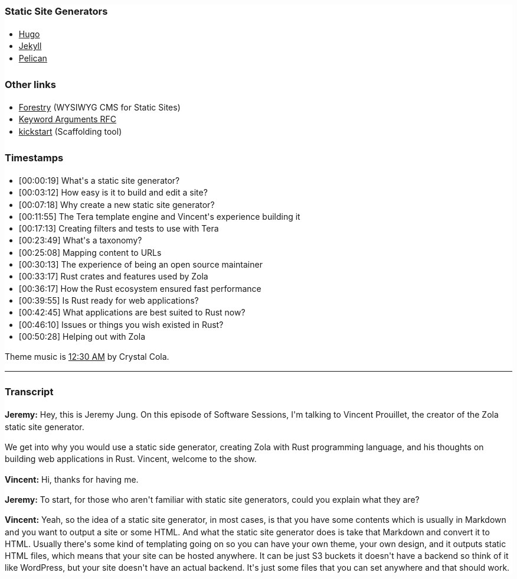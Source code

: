 ### Static Site Generators
- [Hugo](https://www.gohugo.io)
- [Jekyll](https://www.jekyllrb.com)
- [Pelican](https://blog.getpelican.com/)

### Other links
- [Forestry](https://forestry.io/) (WYSIWYG CMS for Static Sites)
- [Keyword Arguments RFC](https://github.com/rust-lang/rfcs/issues/323)
- [kickstart](https://github.com/Keats/kickstart) (Scaffolding tool)

### Timestamps

- [00:00:19] What's a static site generator?
- [00:03:12] How easy is it to build and edit a site?
- [00:07:18] Why create a new static site generator?
- [00:11:55] The Tera template engine and Vincent's experience building it
- [00:17:13] Creating filters and tests to use with Tera
- [00:23:49] What's a taxonomy?
- [00:25:08] Mapping content to URLs
- [00:30:13] The experience of being an open source maintainer
- [00:33:17] Rust crates and features used by Zola
- [00:36:17] How the Rust ecosystem ensured fast performance
- [00:39:55] Is Rust ready for web applications?
- [00:42:45] What applications are best suited to Rust now?
- [00:46:10] Issues or things you wish existed in Rust?
- [00:50:28] Helping out with Zola

Theme music is [12:30 AM](https://crystalcola.bandcamp.com/track/12-30-am) by Crystal Cola.

---

### Transcript

<div class="transcript">

**Jeremy:** Hey, this is Jeremy Jung. On this episode of Software Sessions,
I'm talking to Vincent Prouillet, the creator of the Zola static site generator.

We get into why you would use a static side generator, creating Zola with Rust
programming language, and his thoughts on building web applications in Rust.
Vincent, welcome to the show.

**Vincent:** Hi, thanks for having me.

**Jeremy:** To start, for those who aren't familiar with static site generators, could you explain what they are?

**Vincent:** Yeah, so the idea of a static site generator, in most cases, is
that you have some contents which is usually in Markdown and you want to output
a site or some HTML. And what the static site generator does is take that
Markdown and convert it to HTML. Usually there's some kind of templating going
on so you can have your own theme, your own design, and it outputs static HTML
files, which means that your site can be hosted anywhere. It can be just S3
buckets it doesn't have a backend so think of it like WordPress, but your site
doesn't have an actual backend. It's just some files that you can set anywhere
and that should work.
